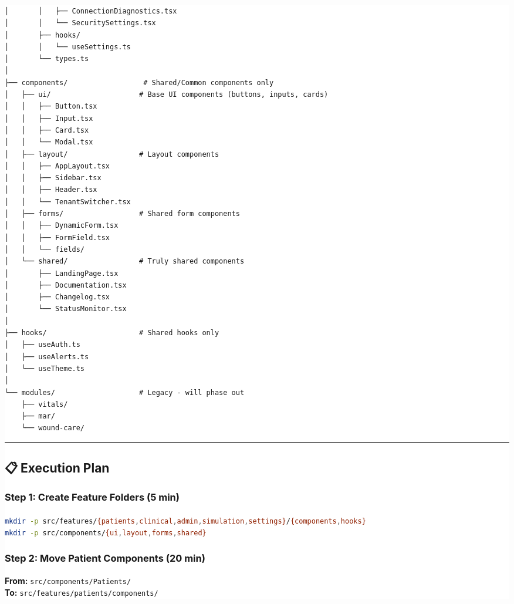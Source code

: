 ```
│       │   ├── ConnectionDiagnostics.tsx
│       │   └── SecuritySettings.tsx
│       ├── hooks/
│       │   └── useSettings.ts
│       └── types.ts
│
├── components/                  # Shared/Common components only
│   ├── ui/                     # Base UI components (buttons, inputs, cards)
│   │   ├── Button.tsx
│   │   ├── Input.tsx
│   │   ├── Card.tsx
│   │   └── Modal.tsx
│   ├── layout/                 # Layout components
│   │   ├── AppLayout.tsx
│   │   ├── Sidebar.tsx
│   │   ├── Header.tsx
│   │   └── TenantSwitcher.tsx
│   ├── forms/                  # Shared form components
│   │   ├── DynamicForm.tsx
│   │   ├── FormField.tsx
│   │   └── fields/
│   └── shared/                 # Truly shared components
│       ├── LandingPage.tsx
│       ├── Documentation.tsx
│       ├── Changelog.tsx
│       └── StatusMonitor.tsx
│
├── hooks/                      # Shared hooks only
│   ├── useAuth.ts
│   ├── useAlerts.ts
│   └── useTheme.ts
│
└── modules/                    # Legacy - will phase out
    ├── vitals/
    ├── mar/
    └── wound-care/
```

---

## 📋 Execution Plan

### Step 1: Create Feature Folders (5 min)
```bash
mkdir -p src/features/{patients,clinical,admin,simulation,settings}/{components,hooks}
mkdir -p src/components/{ui,layout,forms,shared}
```

### Step 2: Move Patient Components (20 min)
**From:** `src/components/Patients/`  
**To:** `src/features/patients/components/`
